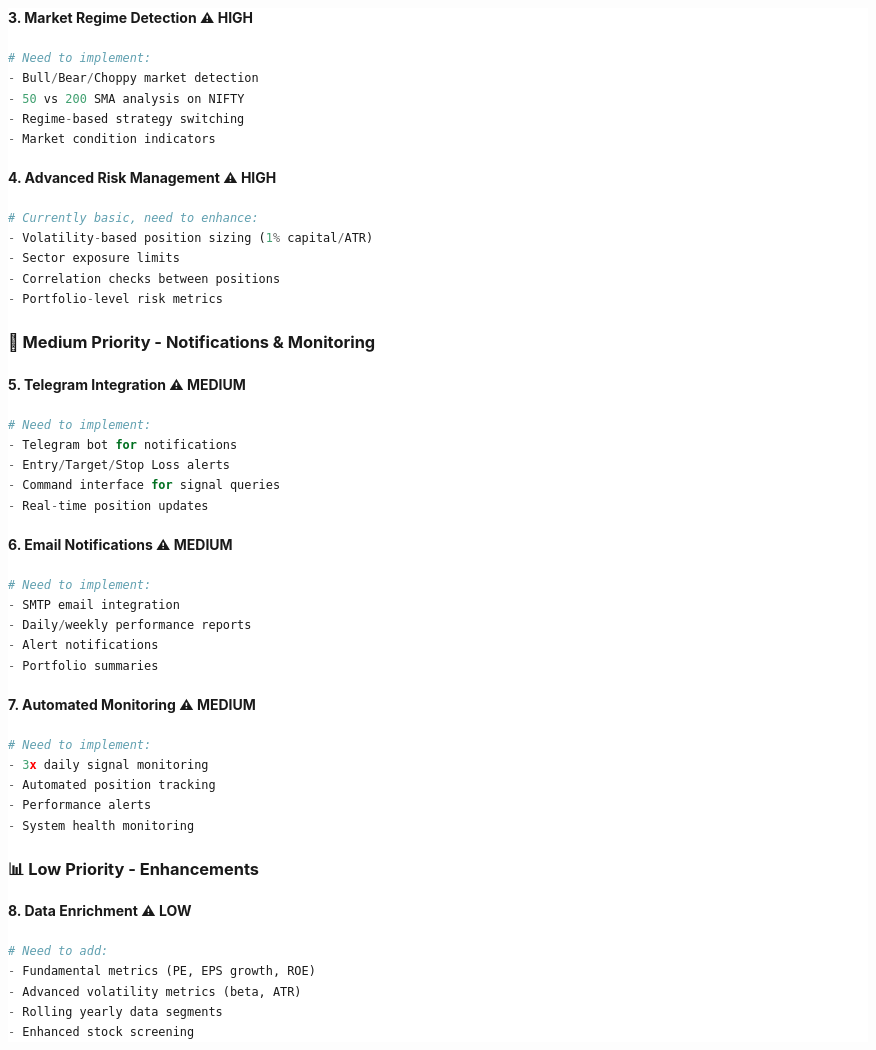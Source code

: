 #### **3. Market Regime Detection** ⚠️ **HIGH**
```python
# Need to implement:
- Bull/Bear/Choppy market detection
- 50 vs 200 SMA analysis on NIFTY
- Regime-based strategy switching
- Market condition indicators
```

#### **4. Advanced Risk Management** ⚠️ **HIGH**
```python
# Currently basic, need to enhance:
- Volatility-based position sizing (1% capital/ATR)
- Sector exposure limits
- Correlation checks between positions
- Portfolio-level risk metrics
```

### **🔔 Medium Priority - Notifications & Monitoring**

#### **5. Telegram Integration** ⚠️ **MEDIUM**
```python
# Need to implement:
- Telegram bot for notifications
- Entry/Target/Stop Loss alerts
- Command interface for signal queries
- Real-time position updates
```

#### **6. Email Notifications** ⚠️ **MEDIUM**
```python
# Need to implement:
- SMTP email integration
- Daily/weekly performance reports
- Alert notifications
- Portfolio summaries
```

#### **7. Automated Monitoring** ⚠️ **MEDIUM**
```python
# Need to implement:
- 3x daily signal monitoring
- Automated position tracking
- Performance alerts
- System health monitoring
```

### **📊 Low Priority - Enhancements**

#### **8. Data Enrichment** ⚠️ **LOW**
```python
# Need to add:
- Fundamental metrics (PE, EPS growth, ROE)
- Advanced volatility metrics (beta, ATR)
- Rolling yearly data segments
- Enhanced stock screening
```
